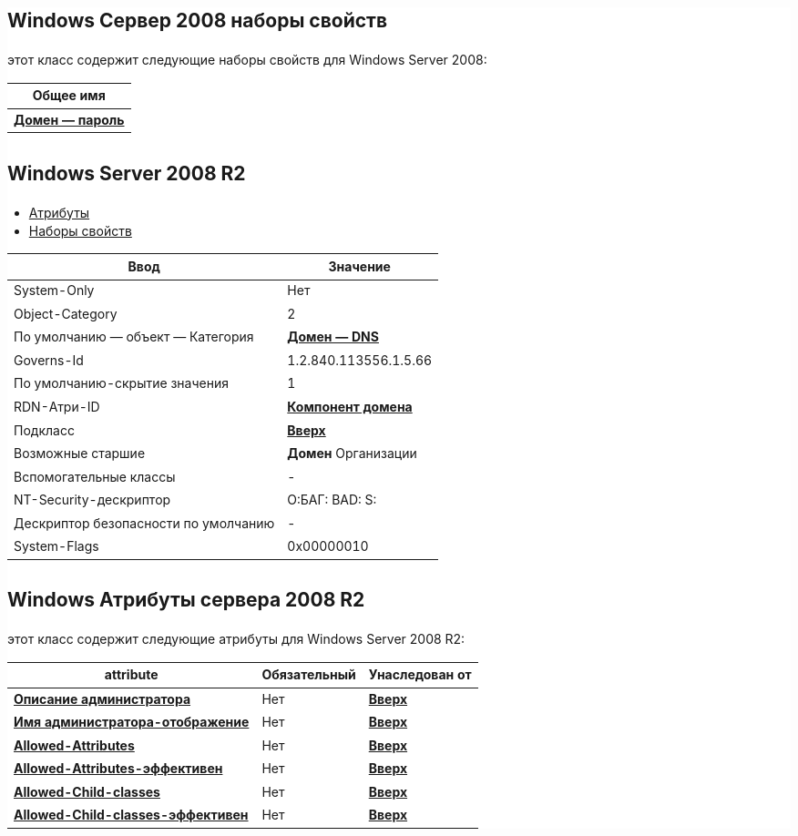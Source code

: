 

## <a name="windows-server-2008-property-sets"></a>Windows Сервер 2008 наборы свойств

этот класс содержит следующие наборы свойств для Windows Server 2008:



| Общее имя                                  |
|----------------------------------------------|
| [**Домен — пароль**](r-domain-password.md) |



## <a name="windows-server-2008-r2"></a>Windows Server 2008 R2

-   [Атрибуты](#windows-server-2008-r2-attributes)
-   [Наборы свойств](#windows-server-2008-r2-property-sets)



| Ввод | Значение |
|-----------------------------|--------------------------------------------------|
| System-Only                 | Нет                                            |
| Object-Category             | 2                                                |
| По умолчанию — объект — Категория     | [**Домен — DNS**](c-domaindns.md)<br/>     |
| Governs-Id                  | 1.2.840.113556.1.5.66                            |
| По умолчанию-скрытие значения        | 1                                                |
| RDN-Атри-ID                  | [**Компонент домена**](a-dc.md)<br/>      |
| Подкласс                 | [**Вверх**](c-top.md)<br/>                  |
| Возможные старшие          | [](c-organization.md)**Домен** Организации |
| Вспомогательные классы           | \-                                               |
| NT-Security-дескриптор      | О:БАГ: BAD: S:                                     |
| Дескриптор безопасности по умолчанию | \-                                               |
| System-Flags                | 0x00000010                                       |



## <a name="windows-server-2008-r2-attributes"></a>Windows Атрибуты сервера 2008 R2

этот класс содержит следующие атрибуты для Windows Server 2008 R2:



| attribute                                                                        | Обязательный | Унаследован от                    |
|----------------------------------------------------------------------------------|-----------|---------------------------------|
| [**Описание администратора**](a-admindescription.md)                                  | Нет     | [**Вверх**](c-top.md)<br/> |
| [**Имя администратора-отображение**](a-admindisplayname.md)                                 | Нет     | [**Вверх**](c-top.md)<br/> |
| [**Allowed-Attributes**](a-allowedattributes.md)                                | Нет     | [**Вверх**](c-top.md)<br/> |
| [**Allowed-Attributes-эффективен**](a-allowedattributeseffective.md)             | Нет     | [**Вверх**](c-top.md)<br/> |
| [**Allowed-Child-classes**](a-allowedchildclasses.md)                           | Нет     | [**Вверх**](c-top.md)<br/> |
| [**Allowed-Child-classes-эффективен**](a-allowedchildclasseseffective.md)        | Нет     | [**Вверх**](c-top.md)<br/> |